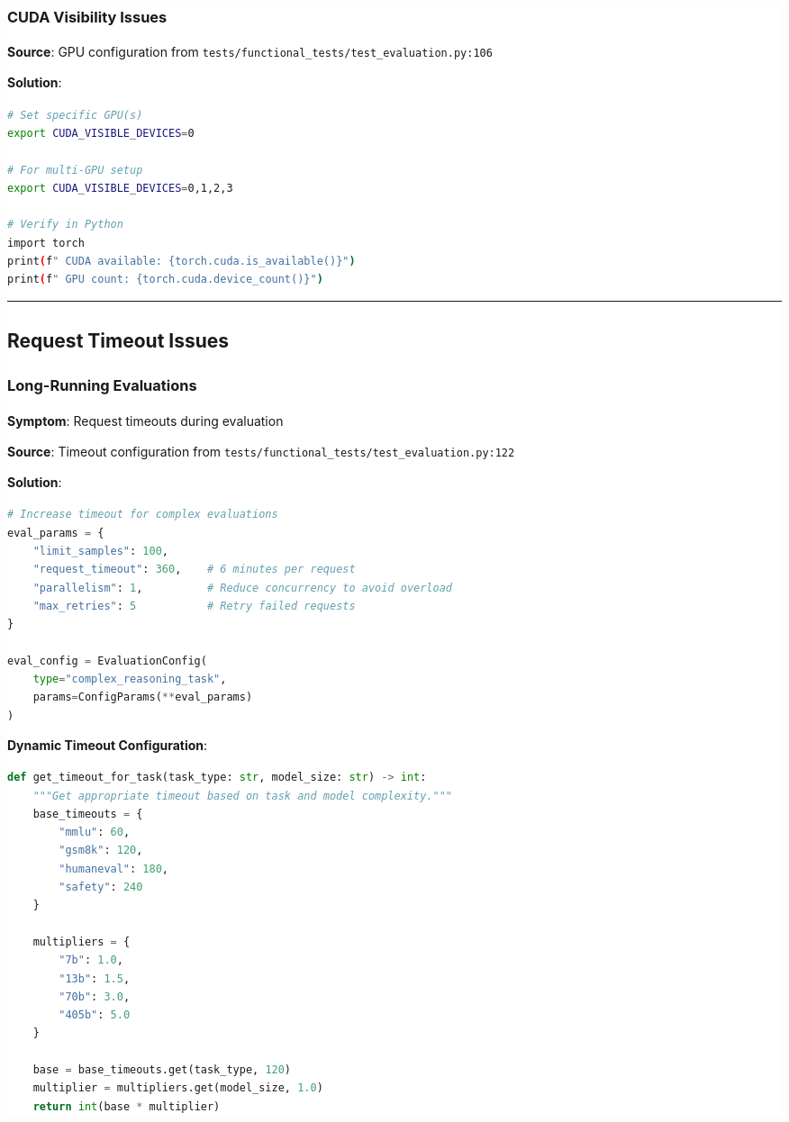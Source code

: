 ### CUDA Visibility Issues

**Source**: GPU configuration from `tests/functional_tests/test_evaluation.py:106`

**Solution**:
```bash
# Set specific GPU(s)
export CUDA_VISIBLE_DEVICES=0

# For multi-GPU setup
export CUDA_VISIBLE_DEVICES=0,1,2,3

# Verify in Python
import torch
print(f" CUDA available: {torch.cuda.is_available()}")
print(f" GPU count: {torch.cuda.device_count()}")
```

---

## Request Timeout Issues

### Long-Running Evaluations

**Symptom**: Request timeouts during evaluation

**Source**: Timeout configuration from `tests/functional_tests/test_evaluation.py:122`

**Solution**:
```python
# Increase timeout for complex evaluations
eval_params = {
    "limit_samples": 100,
    "request_timeout": 360,    # 6 minutes per request
    "parallelism": 1,          # Reduce concurrency to avoid overload
    "max_retries": 5           # Retry failed requests
}

eval_config = EvaluationConfig(
    type="complex_reasoning_task",
    params=ConfigParams(**eval_params)
)
```

**Dynamic Timeout Configuration**:
```python
def get_timeout_for_task(task_type: str, model_size: str) -> int:
    """Get appropriate timeout based on task and model complexity."""
    base_timeouts = {
        "mmlu": 60,
        "gsm8k": 120, 
        "humaneval": 180,
        "safety": 240
    }
    
    multipliers = {
        "7b": 1.0,
        "13b": 1.5,
        "70b": 3.0,
        "405b": 5.0
    }
    
    base = base_timeouts.get(task_type, 120)
    multiplier = multipliers.get(model_size, 1.0)
    return int(base * multiplier)

```